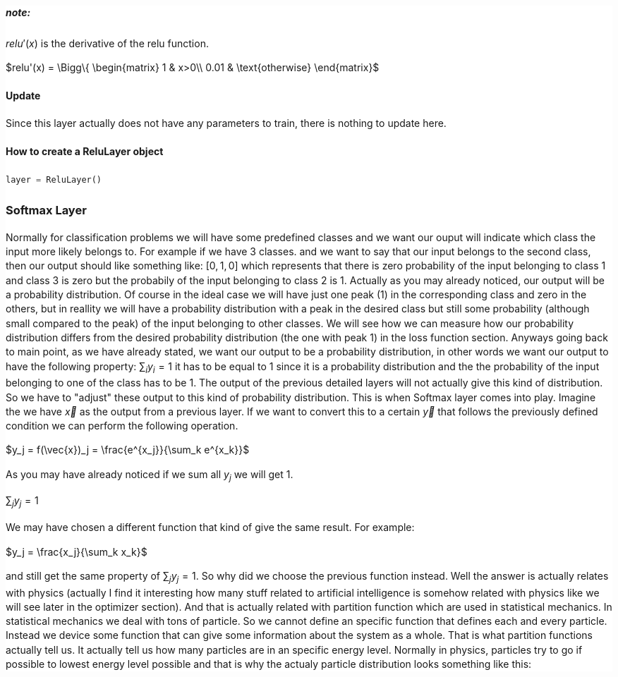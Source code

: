 ##### note:
$relu'(x)$ is the derivative of the relu function.

$relu'(x) = \Bigg\{ \begin{matrix}
1 & x>0\\
0.01 & \text{otherwise}
\end{matrix}$

#### Update

Since this layer actually does not have any parameters to train, there is nothing to update here.

#### How to create a ReluLayer object

``` python
layer = ReluLayer()
```

### Softmax Layer

Normally for classification problems we will have some predefined classes and we want our ouput will indicate which class the input more likely belongs to. For example if we have 3 classes. and we want to say that our input belongs to the second class, then our output should like something like: $[0,1,0]$ which represents that there is zero probability of the input belonging to class 1 and class 3 is zero but the probabily of the input belonging to class 2 is 1. Actually as you may already noticed, our output will be a probability distribution. Of course in the ideal case we will have just one peak (1) in the corresponding class and zero in the others, but in reallity we will have a probability distribution with a peak in the desired class but still some probability (although small compared to the peak) of the input belonging to other classes. We will see how we can measure how our probability distribution differs from the desired probability distribution (the one with peak 1) in the loss function section. Anyways going back to main point, as we have already stated, we want our output to be a probability distribution, in other words we want our output to have the following property: $\sum_i y_i = 1$ it has to be equal to $1$ since it is a probability distribution and the the probability of the input belonging to one of the class has to be 1. The output of the previous detailed layers will not actually give this kind of distribution. So we have to "adjust" these output to this kind of probability distribution. This is when Softmax layer comes into play. Imagine the we have $\vec{x}$ as the output from a previous layer. If we want to convert this to a certain $\vec{y}$ that follows the previously defined condition we can perform the following operation.

$y_j = f(\vec{x})_j = \frac{e^{x_j}}{\sum_k e^{x_k}}$

As you may have already noticed if we sum all $y_j$ we will get $1$.

$\sum_j y_j = 1$

We may have chosen a different function that kind of give the same result. For example:

$y_j = \frac{x_j}{\sum_k x_k}$

and still get the same property of $\sum_j y_j = 1$. So why did we choose the previous function instead. Well the answer is actually relates with physics (actually I find it interesting how many stuff related to artificial intelligence is somehow related with physics like we will see later in the optimizer section). And that is actually related with partition function which are used in statistical mechanics. In statistical mechanics we deal with tons of particle. So we cannot define an specific function that defines each and every particle. Instead we device some function that can give some information about the system as a whole. That is what partition functions actually tell us. It actually tell us how many particles are in an specific energy level. Normally in physics, particles try to go if possible to lowest energy level possible and that is why the actualy particle distribution looks something like this:

